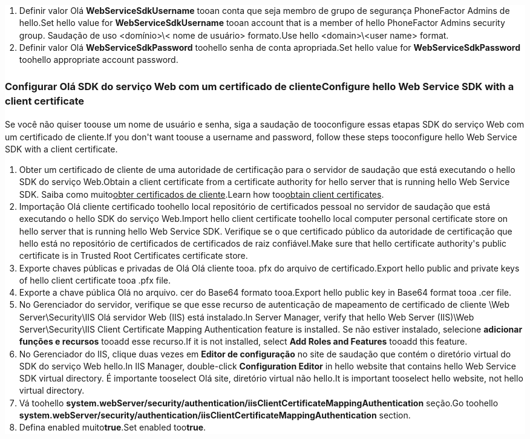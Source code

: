1. <span data-ttu-id="c8b8a-180">Definir valor Olá **WebServiceSdkUsername** tooan conta que seja membro de grupo de segurança PhoneFactor Admins de hello.</span><span class="sxs-lookup"><span data-stu-id="c8b8a-180">Set hello value for **WebServiceSdkUsername** tooan account that is a member of hello PhoneFactor Admins security group.</span></span> <span data-ttu-id="c8b8a-181">Saudação de uso &lt;domínio&gt;&#92;&lt; nome de usuário&gt; formato.</span><span class="sxs-lookup"><span data-stu-id="c8b8a-181">Use hello &lt;domain&gt;&#92;&lt;user name&gt; format.</span></span>  
2. <span data-ttu-id="c8b8a-182">Definir valor Olá **WebServiceSdkPassword** toohello senha de conta apropriada.</span><span class="sxs-lookup"><span data-stu-id="c8b8a-182">Set hello value for **WebServiceSdkPassword** toohello appropriate account password.</span></span>

### <a name="configure-hello-web-service-sdk-with-a-client-certificate"></a><span data-ttu-id="c8b8a-183">Configurar Olá SDK do serviço Web com um certificado de cliente</span><span class="sxs-lookup"><span data-stu-id="c8b8a-183">Configure hello Web Service SDK with a client certificate</span></span>
<span data-ttu-id="c8b8a-184">Se você não quiser toouse um nome de usuário e senha, siga a saudação de tooconfigure essas etapas SDK do serviço Web com um certificado de cliente.</span><span class="sxs-lookup"><span data-stu-id="c8b8a-184">If you don't want toouse a username and password, follow these steps tooconfigure hello Web Service SDK with a client certificate.</span></span>

1. <span data-ttu-id="c8b8a-185">Obter um certificado de cliente de uma autoridade de certificação para o servidor de saudação que está executando o hello SDK do serviço Web.</span><span class="sxs-lookup"><span data-stu-id="c8b8a-185">Obtain a client certificate from a certificate authority for hello server that is running hello Web Service SDK.</span></span> <span data-ttu-id="c8b8a-186">Saiba como muito[obter certificados de cliente](https://technet.microsoft.com/library/cc770328.aspx).</span><span class="sxs-lookup"><span data-stu-id="c8b8a-186">Learn how too[obtain client certificates](https://technet.microsoft.com/library/cc770328.aspx).</span></span>  
2. <span data-ttu-id="c8b8a-187">Importação Olá cliente certificado toohello local repositório de certificados pessoal no servidor de saudação que está executando o hello SDK do serviço Web.</span><span class="sxs-lookup"><span data-stu-id="c8b8a-187">Import hello client certificate toohello local computer personal certificate store on hello server that is running hello Web Service SDK.</span></span> <span data-ttu-id="c8b8a-188">Verifique se o que certificado público da autoridade de certificação que hello está no repositório de certificados de certificados de raiz confiável.</span><span class="sxs-lookup"><span data-stu-id="c8b8a-188">Make sure that hello certificate authority's public certificate is in Trusted Root Certificates certificate store.</span></span>  
3. <span data-ttu-id="c8b8a-189">Exporte chaves públicas e privadas de Olá Olá cliente tooa. pfx do arquivo de certificado.</span><span class="sxs-lookup"><span data-stu-id="c8b8a-189">Export hello public and private keys of hello client certificate tooa .pfx file.</span></span>  
4. <span data-ttu-id="c8b8a-190">Exporte a chave pública Olá no arquivo. cer do Base64 formato tooa.</span><span class="sxs-lookup"><span data-stu-id="c8b8a-190">Export hello public key in Base64 format tooa .cer file.</span></span>  
5. <span data-ttu-id="c8b8a-191">No Gerenciador do servidor, verifique se que esse recurso de autenticação de mapeamento de certificado de cliente \Web Server\Security\IIS Olá servidor Web (IIS) está instalado.</span><span class="sxs-lookup"><span data-stu-id="c8b8a-191">In Server Manager, verify that hello Web Server (IIS)\Web Server\Security\IIS Client Certificate Mapping Authentication feature is installed.</span></span> <span data-ttu-id="c8b8a-192">Se não estiver instalado, selecione **adicionar funções e recursos** tooadd esse recurso.</span><span class="sxs-lookup"><span data-stu-id="c8b8a-192">If it is not installed, select **Add Roles and Features** tooadd this feature.</span></span>  
6. <span data-ttu-id="c8b8a-193">No Gerenciador do IIS, clique duas vezes em **Editor de configuração** no site de saudação que contém o diretório virtual do SDK do serviço Web hello.</span><span class="sxs-lookup"><span data-stu-id="c8b8a-193">In IIS Manager, double-click **Configuration Editor** in hello website that contains hello Web Service SDK virtual directory.</span></span> <span data-ttu-id="c8b8a-194">É importante tooselect Olá site, diretório virtual não hello.</span><span class="sxs-lookup"><span data-stu-id="c8b8a-194">It is important tooselect hello website, not hello virtual directory.</span></span>  
7. <span data-ttu-id="c8b8a-195">Vá toohello **system.webServer/security/authentication/iisClientCertificateMappingAuthentication** seção.</span><span class="sxs-lookup"><span data-stu-id="c8b8a-195">Go toohello **system.webServer/security/authentication/iisClientCertificateMappingAuthentication** section.</span></span>  
8. <span data-ttu-id="c8b8a-196">Defina enabled muito**true**.</span><span class="sxs-lookup"><span data-stu-id="c8b8a-196">Set enabled too**true**.</span></span>  